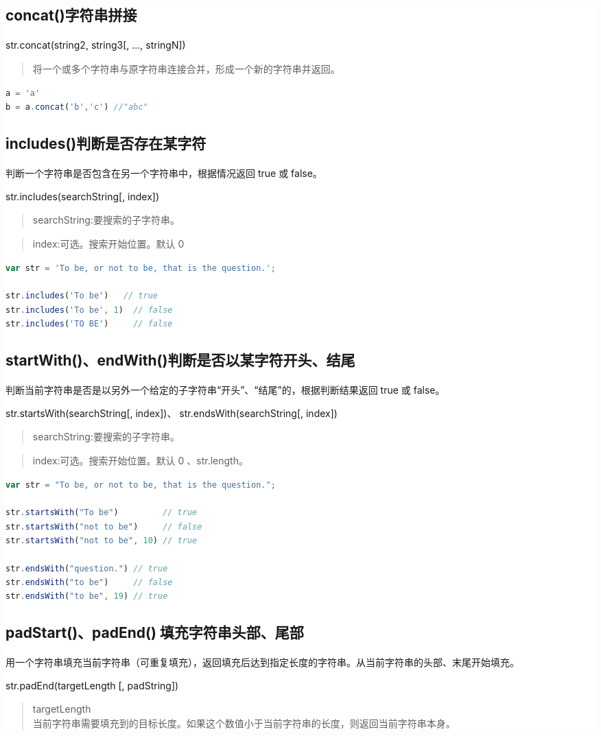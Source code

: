 ## <a name="concat()">concat()字符串拼接</a>
str.concat(string2, string3[, ..., stringN])  
>将一个或多个字符串与原字符串连接合并，形成一个新的字符串并返回。

```js
a = 'a'
b = a.concat('b','c') //"abc"
```

## <a name="includes()">includes()判断是否存在某字符</a>
判断一个字符串是否包含在另一个字符串中，根据情况返回 true 或 false。

str.includes(searchString[, index])
>searchString:要搜索的子字符串。  

>index:可选。搜索开始位置。默认 0 

```js
var str = 'To be, or not to be, that is the question.';

str.includes('To be')   // true
str.includes('To be', 1)  // false
str.includes('TO BE')     // false
```

## <a name="startWith()、endWith()">startWith()、endWith()判断是否以某字符开头、结尾</a>
判断当前字符串是否是以另外一个给定的子字符串“开头”、“结尾”的，根据判断结果返回 true 或 false。

str.startsWith(searchString[, index])、
str.endsWith(searchString[, index])
>searchString:要搜索的子字符串。  

>index:可选。搜索开始位置。默认 0 、str.length。

```js
var str = "To be, or not to be, that is the question.";

str.startsWith("To be")         // true
str.startsWith("not to be")     // false
str.startsWith("not to be", 10) // true

str.endsWith("question.") // true
str.endsWith("to be")     // false
str.endsWith("to be", 19) // true 
```

## <a name="padStart()、padEnd()">padStart()、padEnd() 填充字符串头部、尾部</a>
用一个字符串填充当前字符串（可重复填充），返回填充后达到指定长度的字符串。从当前字符串的头部、末尾开始填充。

str.padEnd(targetLength [, padString])  
>targetLength  
当前字符串需要填充到的目标长度。如果这个数值小于当前字符串的长度，则返回当前字符串本身。
